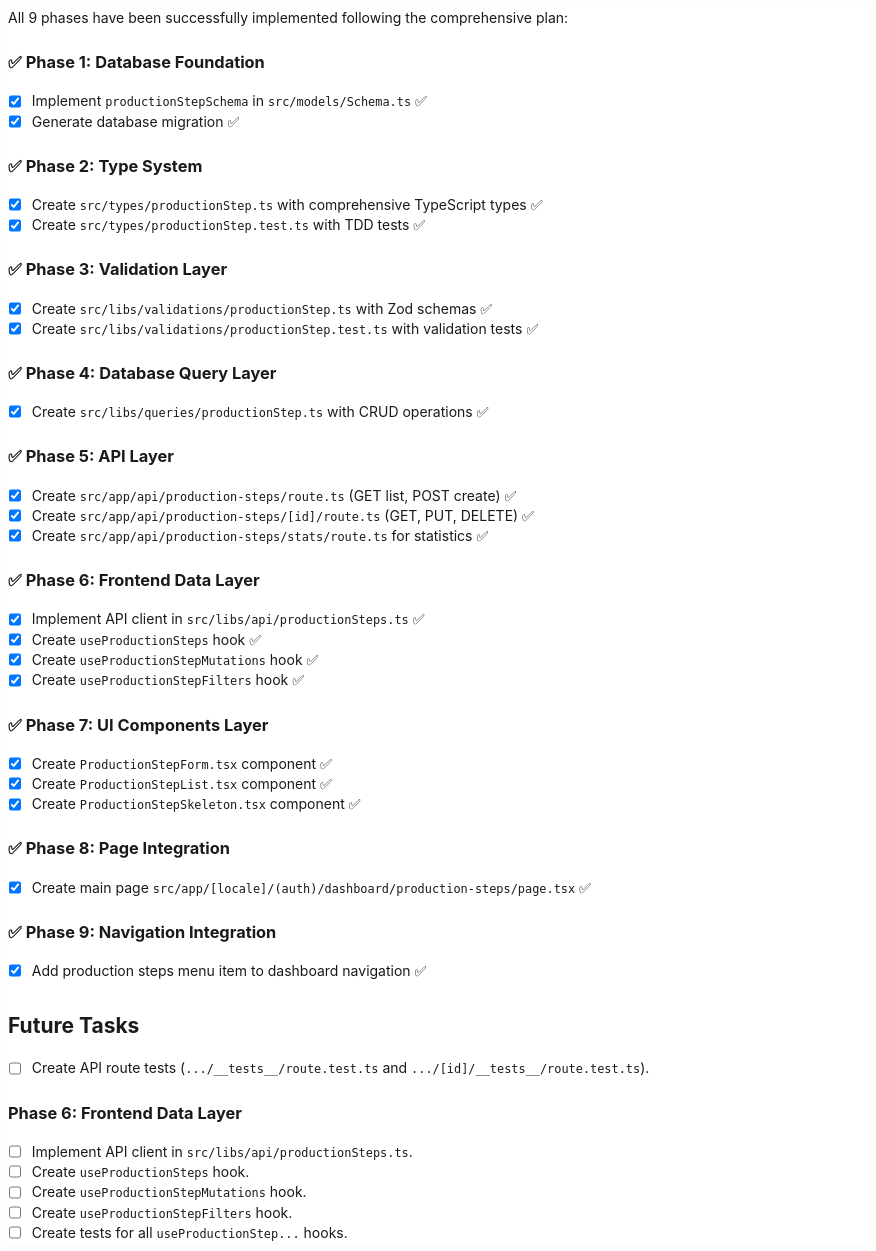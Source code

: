 All 9 phases have been successfully implemented following the comprehensive plan:

### ✅ Phase 1: Database Foundation
- [x] Implement `productionStepSchema` in `src/models/Schema.ts` ✅
- [x] Generate database migration ✅

### ✅ Phase 2: Type System  
- [x] Create `src/types/productionStep.ts` with comprehensive TypeScript types ✅
- [x] Create `src/types/productionStep.test.ts` with TDD tests ✅

### ✅ Phase 3: Validation Layer
- [x] Create `src/libs/validations/productionStep.ts` with Zod schemas ✅
- [x] Create `src/libs/validations/productionStep.test.ts` with validation tests ✅

### ✅ Phase 4: Database Query Layer
- [x] Create `src/libs/queries/productionStep.ts` with CRUD operations ✅

### ✅ Phase 5: API Layer
- [x] Create `src/app/api/production-steps/route.ts` (GET list, POST create) ✅
- [x] Create `src/app/api/production-steps/[id]/route.ts` (GET, PUT, DELETE) ✅
- [x] Create `src/app/api/production-steps/stats/route.ts` for statistics ✅

### ✅ Phase 6: Frontend Data Layer
- [x] Implement API client in `src/libs/api/productionSteps.ts` ✅
- [x] Create `useProductionSteps` hook ✅
- [x] Create `useProductionStepMutations` hook ✅
- [x] Create `useProductionStepFilters` hook ✅

### ✅ Phase 7: UI Components Layer
- [x] Create `ProductionStepForm.tsx` component ✅
- [x] Create `ProductionStepList.tsx` component ✅
- [x] Create `ProductionStepSkeleton.tsx` component ✅

### ✅ Phase 8: Page Integration
- [x] Create main page `src/app/[locale]/(auth)/dashboard/production-steps/page.tsx` ✅

### ✅ Phase 9: Navigation Integration
- [x] Add production steps menu item to dashboard navigation ✅

## Future Tasks
- [ ] Create API route tests (`.../__tests__/route.test.ts` and `.../[id]/__tests__/route.test.ts`).

### Phase 6: Frontend Data Layer
- [ ] Implement API client in `src/libs/api/productionSteps.ts`.
- [ ] Create `useProductionSteps` hook.
- [ ] Create `useProductionStepMutations` hook.
- [ ] Create `useProductionStepFilters` hook.
- [ ] Create tests for all `useProductionStep...` hooks.
